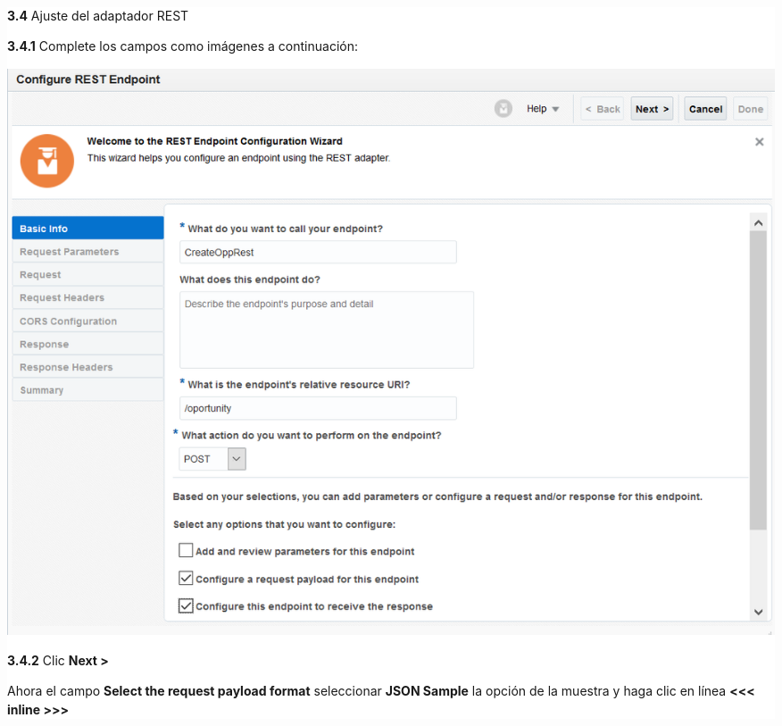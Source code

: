 **3.4** Ajuste del adaptador REST

**3.4.1** Complete los campos como imágenes a continuación:

![image013\_1.png](images/1/image013_1.png)

**3.4.2** Clic **Next >**

Ahora el campo **Select the request payload format** seleccionar **JSON Sample** la opción de la muestra y haga clic en línea **<<< inline >>>**
